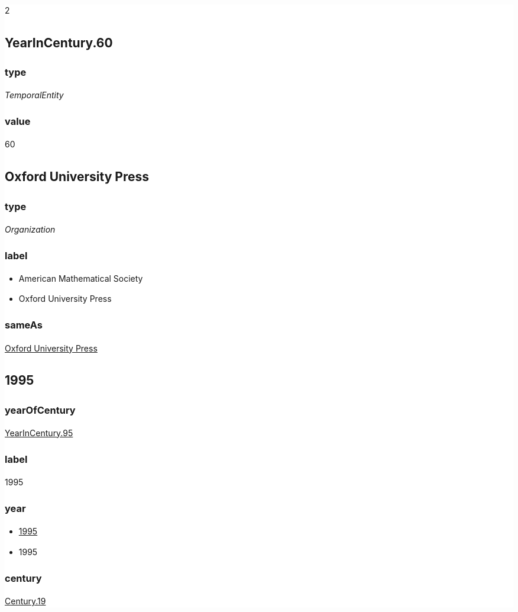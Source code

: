 
2

## YearInCentury.60

### type


*TemporalEntity*

### value


60

## Oxford University Press

### type


*Organization*

### label

 - American Mathematical Society

 - Oxford University Press

### sameAs


[Oxford University Press](#Oxford-University-Press)

## 1995

### yearOfCentury


[YearInCentury.95](#YearInCentury.95)

### label


1995

### year

 - [1995](#1995)

 - 1995

### century


[Century.19](#Century.19)
